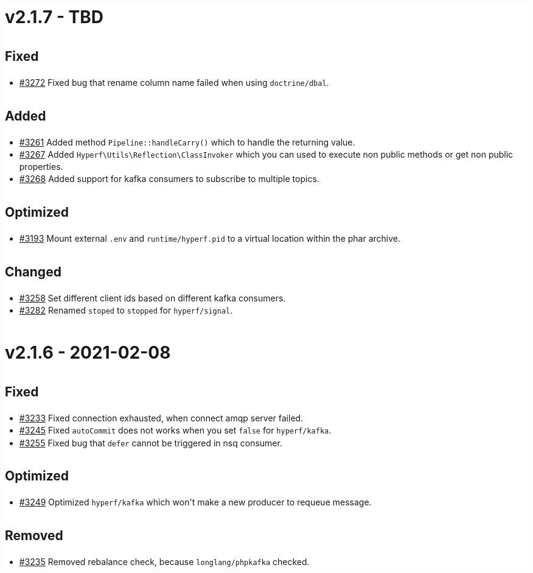 # v2.1.7 - TBD

## Fixed

- [#3272](https://github.com/hyperf/hyperf/pull/3272) Fixed bug that rename column name failed when using `doctrine/dbal`.

## Added

- [#3261](https://github.com/hyperf/hyperf/pull/3261) Added method `Pipeline::handleCarry()` which to handle the returning value.
- [#3267](https://github.com/hyperf/hyperf/pull/3267) Added `Hyperf\Utils\Reflection\ClassInvoker` which you can used to execute non public methods or get non public properties.
- [#3268](https://github.com/hyperf/hyperf/pull/3268) Added support for kafka consumers to subscribe to multiple topics.

## Optimized

- [#3193](https://github.com/hyperf/hyperf/pull/3193) Mount external `.env` and `runtime/hyperf.pid` to a virtual location within the phar archive.

## Changed

- [#3258](https://github.com/hyperf/hyperf/pull/3258) Set different client ids based on different kafka consumers.
- [#3282](https://github.com/hyperf/hyperf/pull/3282) Renamed `stoped` to `stopped` for `hyperf/signal`.

# v2.1.6 - 2021-02-08

## Fixed

- [#3233](https://github.com/hyperf/hyperf/pull/3233) Fixed connection exhausted, when connect amqp server failed.
- [#3245](https://github.com/hyperf/hyperf/pull/3245) Fixed `autoCommit` does not works when you set `false` for `hyperf/kafka`.
- [#3255](https://github.com/hyperf/hyperf/pull/3255) Fixed bug that `defer` cannot be triggered in nsq consumer.

## Optimized

- [#3249](https://github.com/hyperf/hyperf/pull/3249) Optimized `hyperf/kafka` which won't make a new producer to requeue message.

## Removed

- [#3235](https://github.com/hyperf/hyperf/pull/3235) Removed rebalance check, because `longlang/phpkafka` checked.
